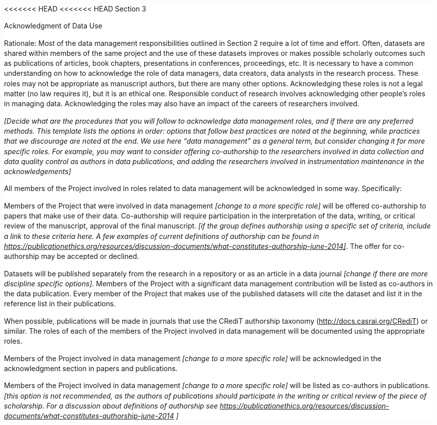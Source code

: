 

<<<<<<< HEAD
<<<<<<< HEAD
Section 3

Acknowledgment of Data Use


Rationale: Most of the data management responsibilities outlined in Section 2 require a lot of time and effort. Often, datasets are shared within members of the same project and the use of these datasets improves or makes possible scholarly outcomes  such as publications of articles, book chapters, presentations in conferences, proceedings, etc. It is necessary to have a common understanding on how to acknowledge the role of data managers, data creators, data analysts in the research process. These roles may not be appropriate as manuscript authors, but there are many other options. Acknowledging these roles is not a legal matter (no law requires it), but it is an ethical one. Responsible conduct of research involves acknowledging other people’s roles in managing data. Acknowledging the roles may also have an impact of the careers of researchers involved.    


*[Decide what are the procedures that you will follow to acknowledge data management roles, and if there are any preferred methods. This template lists the options in order: options that follow best practices are noted at the beginning, while practices that we discourage are noted at the end. We use here “data management” as a general term, but consider changing it for more specific roles. For example, you may want to consider offering co-authorship to the researchers involved in data collection and data quality control as authors in data publications, and adding the researchers involved in instrumentation maintenance in the acknowledgements]*


All members of the Project involved in roles related to data management will be acknowledged in some way. Specifically:



Members of the Project that were involved in data management *[change to a more specific role]* will be offered co-authorship to papers that make use of their data. Co-authorship will require participation in the interpretation of the data, writing, or critical review of the manuscript, approval of the final manuscript. *[if the group defines authorship using a specific set of criteria, include a link to these criteria here. A few examples of current definitions of authorship can be found in https://publicationethics.org/resources/discussion-documents/what-constitutes-authorship-june-2014]*. The offer for co-authorship may be accepted or declined.


Datasets will be published separately from the research in a repository or as an article in a data journal *[change if there are more discipline specific options]*. Members of the Project with a significant data management contribution will be listed as co-authors in the data publication. Every member of the Project that makes use of the published datasets will cite the dataset and list it in the reference list in their publications.  



When possible, publications will be made in journals that use the CRediT authorship taxonomy (http://docs.casrai.org/CRediT) or similar. The roles of each of the members of the Project involved in data management will be documented using the appropriate roles.  


Members of the Project involved in data management *[change to a more specific role]* will be acknowledged in the acknowledgment section in papers and publications. 󠄀


Members of the Project involved in data management *[change to a more specific role]* will be listed as co-authors in publications. *[this option is not recommended, as the authors of publications should participate in the writing or critical review of the piece of scholarship. For a discussion about definitions of authorship see https://publicationethics.org/resources/discussion-documents/what-constitutes-authorship-june-2014 ]*
